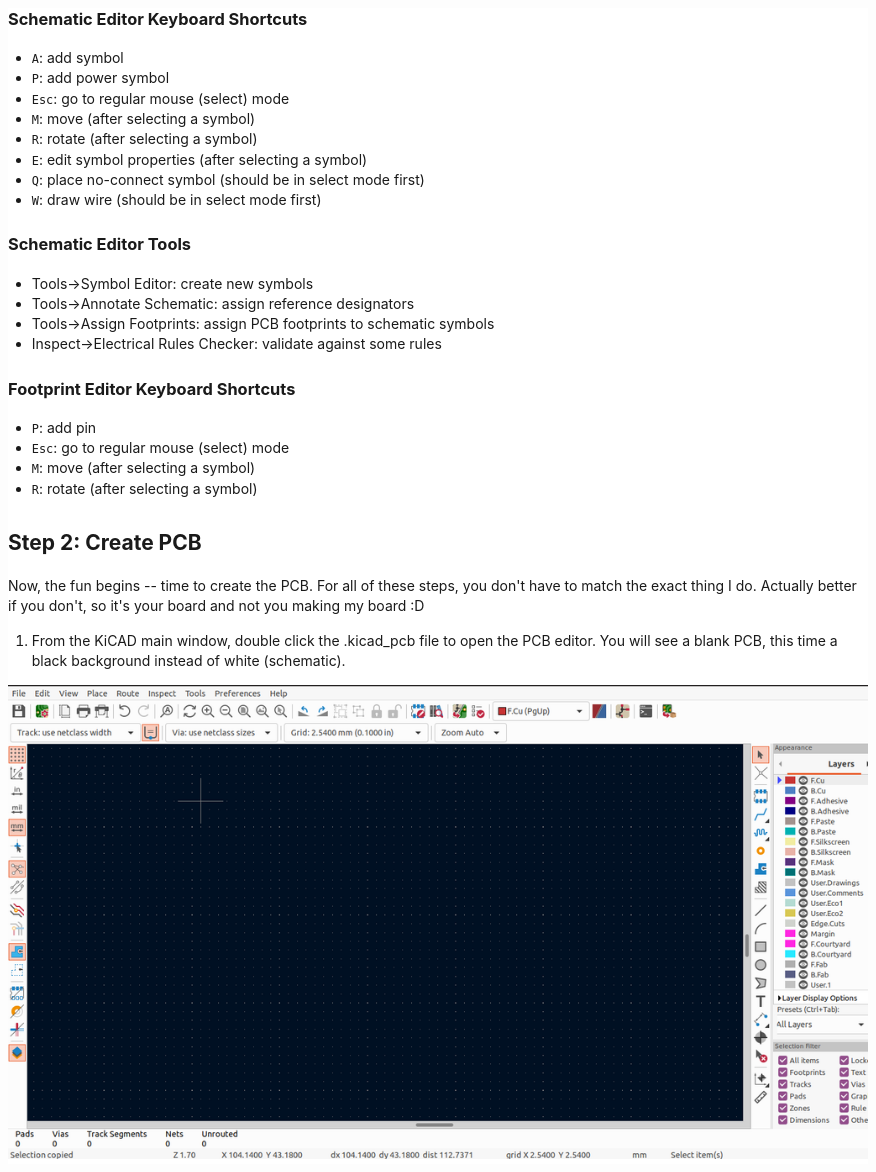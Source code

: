 ### Schematic Editor Keyboard Shortcuts

* `A`: add symbol
* `P`: add power symbol
* `Esc`: go to regular mouse (select) mode
* `M`: move (after selecting a symbol)
* `R`: rotate (after selecting a symbol)
* `E`: edit symbol properties (after selecting a symbol)
* `Q`: place no-connect symbol (should be in select mode first)
* `W`: draw wire (should be in select mode first)

### Schematic Editor Tools

* Tools->Symbol Editor: create new symbols
* Tools->Annotate Schematic: assign reference designators
* Tools->Assign Footprints: assign PCB footprints to schematic symbols
* Inspect->Electrical Rules Checker: validate against some rules

### Footprint Editor Keyboard Shortcuts

* `P`: add pin
* `Esc`: go to regular mouse (select) mode
* `M`: move (after selecting a symbol)
* `R`: rotate (after selecting a symbol)

## Step 2: Create PCB

Now, the fun begins -- time to create the PCB. For all of these steps, you don't have to match the exact thing I do. Actually better if you don't, so it's your board and not you making my board :D

1. From the KiCAD main window, double click the .kicad_pcb file to open the PCB editor. You will see a blank PCB, this time a black background instead of white (schematic).

![PCB Blank](img/pcb_blank.png)
